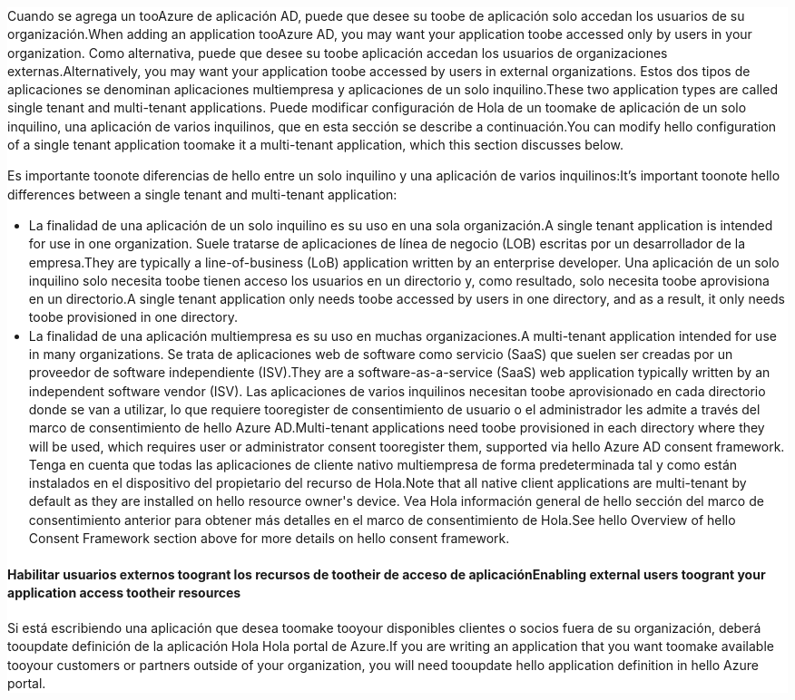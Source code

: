 <span data-ttu-id="8dd5e-238">Cuando se agrega un tooAzure de aplicación AD, puede que desee su toobe de aplicación solo accedan los usuarios de su organización.</span><span class="sxs-lookup"><span data-stu-id="8dd5e-238">When adding an application tooAzure AD, you may want your application toobe accessed only by users in your organization.</span></span> <span data-ttu-id="8dd5e-239">Como alternativa, puede que desee su toobe aplicación accedan los usuarios de organizaciones externas.</span><span class="sxs-lookup"><span data-stu-id="8dd5e-239">Alternatively, you may want your application toobe accessed by users in external organizations.</span></span> <span data-ttu-id="8dd5e-240">Estos dos tipos de aplicaciones se denominan aplicaciones multiempresa y aplicaciones de un solo inquilino.</span><span class="sxs-lookup"><span data-stu-id="8dd5e-240">These two application types are called single tenant and multi-tenant applications.</span></span> <span data-ttu-id="8dd5e-241">Puede modificar configuración de Hola de un toomake de aplicación de un solo inquilino, una aplicación de varios inquilinos, que en esta sección se describe a continuación.</span><span class="sxs-lookup"><span data-stu-id="8dd5e-241">You can modify hello configuration of a single tenant application toomake it a multi-tenant application, which this section discusses below.</span></span>

<span data-ttu-id="8dd5e-242">Es importante toonote diferencias de hello entre un solo inquilino y una aplicación de varios inquilinos:</span><span class="sxs-lookup"><span data-stu-id="8dd5e-242">It’s important toonote hello differences between a single tenant and multi-tenant application:</span></span>  

* <span data-ttu-id="8dd5e-243">La finalidad de una aplicación de un solo inquilino es su uso en una sola organización.</span><span class="sxs-lookup"><span data-stu-id="8dd5e-243">A single tenant application is intended for use in one organization.</span></span> <span data-ttu-id="8dd5e-244">Suele tratarse de aplicaciones de línea de negocio (LOB) escritas por un desarrollador de la empresa.</span><span class="sxs-lookup"><span data-stu-id="8dd5e-244">They are typically a line-of-business (LoB) application written by an enterprise developer.</span></span> <span data-ttu-id="8dd5e-245">Una aplicación de un solo inquilino solo necesita toobe tienen acceso los usuarios en un directorio y, como resultado, solo necesita toobe aprovisiona en un directorio.</span><span class="sxs-lookup"><span data-stu-id="8dd5e-245">A single tenant application only needs toobe accessed by users in one directory, and as a result, it only needs toobe provisioned in one directory.</span></span>
* <span data-ttu-id="8dd5e-246">La finalidad de una aplicación multiempresa es su uso en muchas organizaciones.</span><span class="sxs-lookup"><span data-stu-id="8dd5e-246">A multi-tenant application intended for use in many organizations.</span></span> <span data-ttu-id="8dd5e-247">Se trata de aplicaciones web de software como servicio (SaaS) que suelen ser creadas por un proveedor de software independiente (ISV).</span><span class="sxs-lookup"><span data-stu-id="8dd5e-247">They are a software-as-a-service (SaaS) web application typically written by an independent software vendor (ISV).</span></span> <span data-ttu-id="8dd5e-248">Las aplicaciones de varios inquilinos necesitan toobe aprovisionado en cada directorio donde se van a utilizar, lo que requiere tooregister de consentimiento de usuario o el administrador les admite a través del marco de consentimiento de hello Azure AD.</span><span class="sxs-lookup"><span data-stu-id="8dd5e-248">Multi-tenant applications need toobe provisioned in each directory where they will be used, which requires user or administrator consent tooregister them, supported via hello Azure AD consent framework.</span></span> <span data-ttu-id="8dd5e-249">Tenga en cuenta que todas las aplicaciones de cliente nativo multiempresa de forma predeterminada tal y como están instalados en el dispositivo del propietario del recurso de Hola.</span><span class="sxs-lookup"><span data-stu-id="8dd5e-249">Note that all native client applications are multi-tenant by default as they are installed on hello resource owner's device.</span></span> <span data-ttu-id="8dd5e-250">Vea Hola información general de hello sección del marco de consentimiento anterior para obtener más detalles en el marco de consentimiento de Hola.</span><span class="sxs-lookup"><span data-stu-id="8dd5e-250">See hello Overview of hello Consent Framework section above for more details on hello consent framework.</span></span>

#### <a name="enabling-external-users-toogrant-your-application-access-tootheir-resources"></a><span data-ttu-id="8dd5e-251">Habilitar usuarios externos toogrant los recursos de tootheir de acceso de aplicación</span><span class="sxs-lookup"><span data-stu-id="8dd5e-251">Enabling external users toogrant your application access tootheir resources</span></span>
<span data-ttu-id="8dd5e-252">Si está escribiendo una aplicación que desea toomake tooyour disponibles clientes o socios fuera de su organización, deberá tooupdate definición de la aplicación Hola Hola portal de Azure.</span><span class="sxs-lookup"><span data-stu-id="8dd5e-252">If you are writing an application that you want toomake available tooyour customers or partners outside of your organization, you will need tooupdate hello application definition in hello Azure portal.</span></span>
